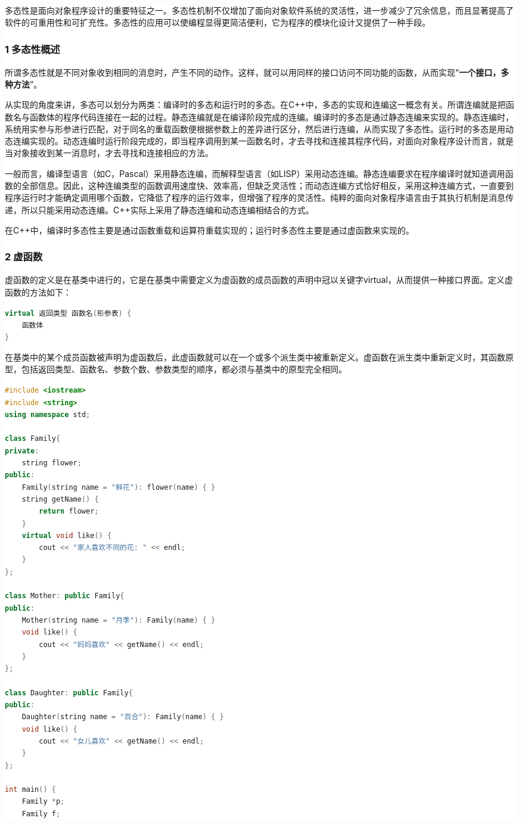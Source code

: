 多态性是面向对象程序设计的重要特征之一。多态性机制不仅增加了面向对象软件系统的灵活性，进一步减少了冗余信息，而且显著提高了软件的可重用性和可扩充性。多态性的应用可以使编程显得更简洁便利，它为程序的模块化设计又提供了一种手段。

### 1 多态性概述

所谓多态性就是不同对象收到相同的消息时，产生不同的动作。这样，就可以用同样的接口访问不同功能的函数，从而实现“**一个接口，多种方法**”。

从实现的角度来讲，多态可以划分为两类：编译时的多态和运行时的多态。在C++中，多态的实现和连编这一概念有关。所谓连编就是把函数名与函数体的程序代码连接在一起的过程。静态连编就是在编译阶段完成的连编。编译时的多态是通过静态连编来实现的。静态连编时，系统用实参与形参进行匹配，对于同名的重载函数便根据参数上的差异进行区分，然后进行连编，从而实现了多态性。运行时的多态是用动态连编实现的。动态连编时运行阶段完成的，即当程序调用到某一函数名时，才去寻找和连接其程序代码，对面向对象程序设计而言，就是当对象接收到某一消息时，才去寻找和连接相应的方法。

一般而言，编译型语言（如C，Pascal）采用静态连编，而解释型语言（如LISP）采用动态连编。静态连编要求在程序编译时就知道调用函数的全部信息。因此，这种连编类型的函数调用速度快、效率高，但缺乏灵活性；而动态连编方式恰好相反，采用这种连编方式，一直要到程序运行时才能确定调用哪个函数，它降低了程序的运行效率，但增强了程序的灵活性。纯粹的面向对象程序语言由于其执行机制是消息传递，所以只能采用动态连编。C++实际上采用了静态连编和动态连编相结合的方式。

在C++中，编译时多态性主要是通过函数重载和运算符重载实现的；运行时多态性主要是通过虚函数来实现的。

### 2 虚函数

虚函数的定义是在基类中进行的，它是在基类中需要定义为虚函数的成员函数的声明中冠以关键字virtual，从而提供一种接口界面。定义虚函数的方法如下：

~~~cpp
virtual 返回类型 函数名(形参表) {
    函数体
}
~~~

在基类中的某个成员函数被声明为虚函数后，此虚函数就可以在一个或多个派生类中被重新定义。虚函数在派生类中重新定义时，其函数原型，包括返回类型、函数名、参数个数、参数类型的顺序，都必须与基类中的原型完全相同。

~~~cpp
#include <iostream>
#include <string>
using namespace std;

class Family{
private:
	string flower;
public:
	Family(string name = "鲜花"): flower(name) { }
	string getName() {
		return flower;
	}
	virtual void like() {
		cout << "家人喜欢不同的花: " << endl;
	}
};

class Mother: public Family{
public:
	Mother(string name = "月季"): Family(name) { }
	void like() {
		cout << "妈妈喜欢" << getName() << endl;
	}
};

class Daughter: public Family{
public:
	Daughter(string name = "百合"): Family(name) { }
	void like() {
		cout << "女儿喜欢" << getName() << endl;
	}
};

int main() {
	Family *p;
	Family f;
~~~